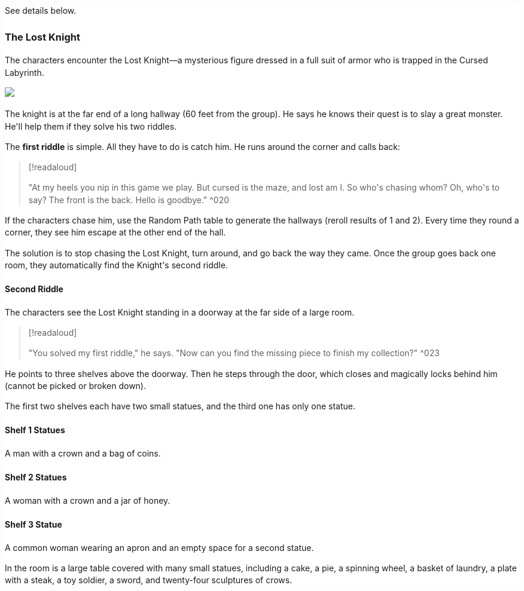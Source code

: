 See details below.

### The Lost Knight

The characters encounter the Lost Knight—a mysterious figure dressed in a full suit of armor who is trapped in the Cursed Labyrinth.

![](https://raw.githubusercontent.com/5etools-mirror-3/5etools-img/main/adventure/HftT/002-c103.webp#center)

The knight is at the far end of a long hallway (60 feet from the group). He says he knows their quest is to slay a great monster. He'll help them if they solve his two riddles.

The **first riddle** is simple. All they have to do is catch him. He runs around the corner and calls back:

> [!readaloud] 
> 
> "At my heels you nip in this game we play. But cursed is the maze, and lost am I. So who's chasing whom? Oh, who's to say? The front is the back. Hello is goodbye."
^020

If the characters chase him, use the Random Path table to generate the hallways (reroll results of 1 and 2). Every time they round a corner, they see him escape at the other end of the hall.

The solution is to stop chasing the Lost Knight, turn around, and go back the way they came. Once the group goes back one room, they automatically find the Knight's second riddle.

#### Second Riddle

The characters see the Lost Knight standing in a doorway at the far side of a large room.

> [!readaloud] 
> 
> "You solved my first riddle," he says. "Now can you find the missing piece to finish my collection?"
^023

He points to three shelves above the doorway. Then he steps through the door, which closes and magically locks behind him (cannot be picked or broken down).

The first two shelves each have two small statues, and the third one has only one statue.

#### Shelf 1 Statues

A man with a crown and a bag of coins.

#### Shelf 2 Statues

A woman with a crown and a jar of honey.

#### Shelf 3 Statue

A common woman wearing an apron and an empty space for a second statue.

In the room is a large table covered with many small statues, including a cake, a pie, a spinning wheel, a basket of laundry, a plate with a steak, a toy soldier, a sword, and twenty-four sculptures of crows.
